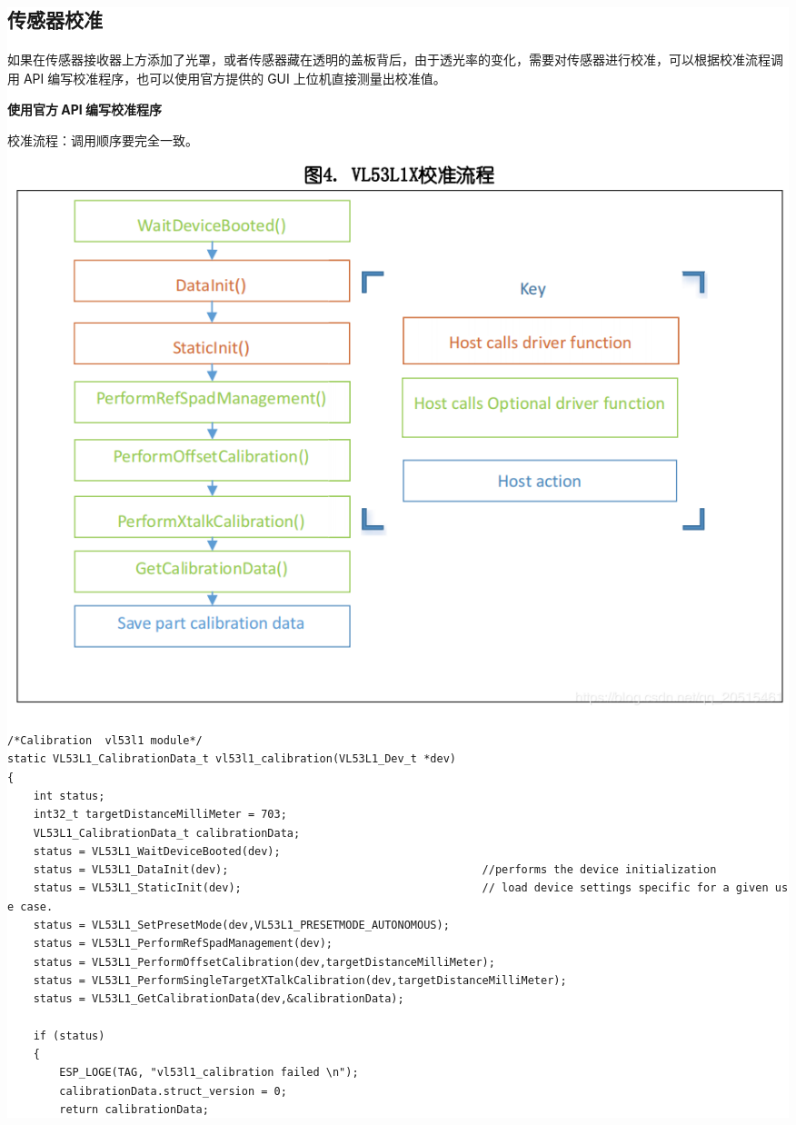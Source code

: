 
## 传感器校准

如果在传感器接收器上方添加了光罩，或者传感器藏在透明的盖板背后，由于透光率的变化，需要对传感器进行校准，可以根据校准流程调用 API 编写校准程序，也可以使用官方提供的 GUI 上位机直接测量出校准值。

**使用官方 API 编写校准程序**

校准流程：调用顺序要完全一致。

![vl53lxx_calibration_sequence](../../_static/vl53lxx_calibration_sequence.png)

```
/*Calibration  vl53l1 module*/
static VL53L1_CalibrationData_t vl53l1_calibration(VL53L1_Dev_t *dev)
{
    int status;
    int32_t targetDistanceMilliMeter = 703;
    VL53L1_CalibrationData_t calibrationData;
    status = VL53L1_WaitDeviceBooted(dev);
    status = VL53L1_DataInit(dev);                                       //performs the device initialization
    status = VL53L1_StaticInit(dev);                                     // load device settings specific for a given use case.
    status = VL53L1_SetPresetMode(dev,VL53L1_PRESETMODE_AUTONOMOUS);
    status = VL53L1_PerformRefSpadManagement(dev);
    status = VL53L1_PerformOffsetCalibration(dev,targetDistanceMilliMeter);
    status = VL53L1_PerformSingleTargetXTalkCalibration(dev,targetDistanceMilliMeter);
    status = VL53L1_GetCalibrationData(dev,&calibrationData);

    if (status)
    {
        ESP_LOGE(TAG, "vl53l1_calibration failed \n");
        calibrationData.struct_version = 0;
        return calibrationData;
```
